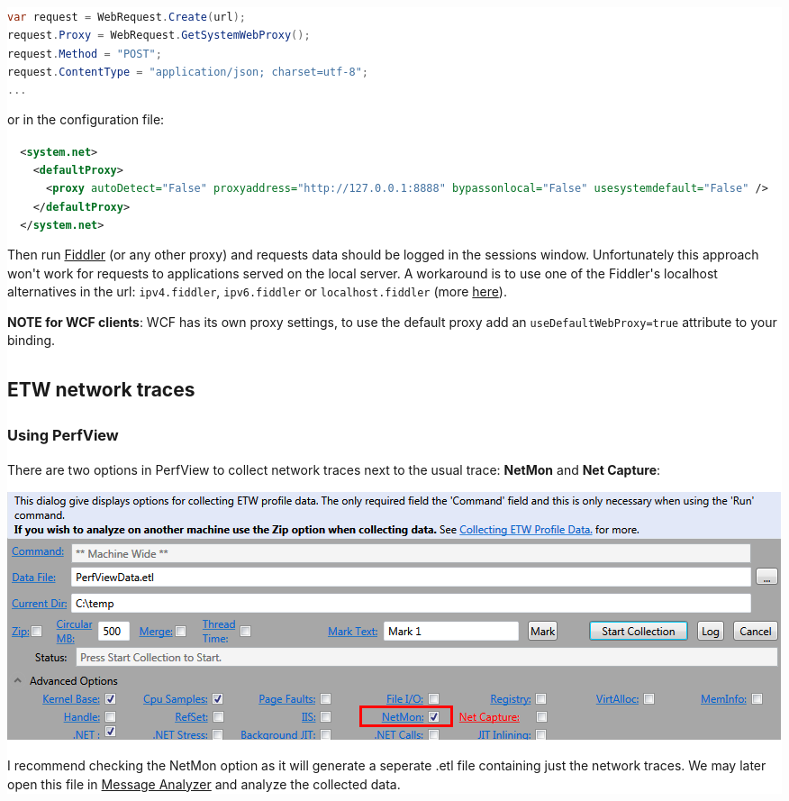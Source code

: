 ```csharp
var request = WebRequest.Create(url);
request.Proxy = WebRequest.GetSystemWebProxy();
request.Method = "POST";
request.ContentType = "application/json; charset=utf-8";
...
```

or in the configuration file:

```xml
  <system.net>
    <defaultProxy>
      <proxy autoDetect="False" proxyaddress="http://127.0.0.1:8888" bypassonlocal="False" usesystemdefault="False" />
    </defaultProxy>
  </system.net>
```

Then run [Fiddler](http://www.telerik.com/fiddler) (or any other proxy) and requests data should be logged in the sessions window. Unfortunately this approach won't work for requests to applications served on the local server. A workaround is to use one of the Fiddler's localhost alternatives in the url: `ipv4.fiddler`, `ipv6.fiddler` or `localhost.fiddler` (more [here](http://docs.telerik.com/fiddler/Configure-Fiddler/Tasks/MonitorLocalTraffic)).

**NOTE for WCF clients**: WCF has its own proxy settings, to use the default proxy add an `useDefaultWebProxy=true` attribute to your binding.

<a name="etw">ETW network traces</a>
------------------------------------

### Using PerfView ###

There are two options in PerfView to collect network traces next to the usual trace: **NetMon** and **Net Capture**:

![perfview-options](perfview-netmon-option.png)

I recommend checking the NetMon option as it will generate a seperate .etl file containing just the network traces. We may later open this file in [Message Analyzer](https://www.microsoft.com/en-us/download/details.aspx?id=44226) and analyze the collected data.
